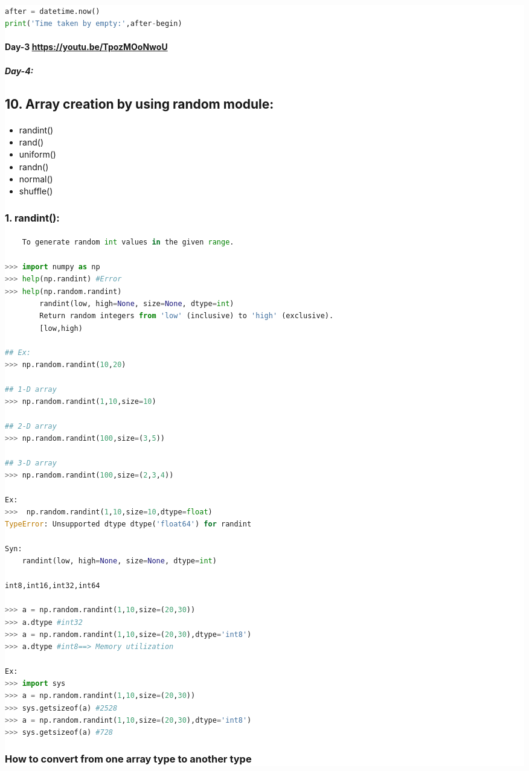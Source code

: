 ```py
after = datetime.now()
print('Time taken by empty:',after-begin)
```
#### Day-3 https://youtu.be/TpozMOoNwoU

##### Day-4:

## 10. Array creation by using random module:
* randint()
* rand()
* uniform()
* randn()
* normal()
* shuffle()

### 1. randint():
```py
	To generate random int values in the given range.

>>> import numpy as np
>>> help(np.randint) #Error
>>> help(np.random.randint)
		randint(low, high=None, size=None, dtype=int)
	    Return random integers from 'low' (inclusive) to 'high' (exclusive).
		[low,high)

## Ex:
>>> np.random.randint(10,20)

## 1-D array
>>> np.random.randint(1,10,size=10)

## 2-D array
>>> np.random.randint(100,size=(3,5)) 

## 3-D array
>>> np.random.randint(100,size=(2,3,4))

Ex:
>>>  np.random.randint(1,10,size=10,dtype=float)
TypeError: Unsupported dtype dtype('float64') for randint

Syn:
	randint(low, high=None, size=None, dtype=int)

int8,int16,int32,int64

>>> a = np.random.randint(1,10,size=(20,30))
>>> a.dtype #int32
>>> a = np.random.randint(1,10,size=(20,30),dtype='int8')
>>> a.dtype #int8==> Memory utilization

Ex:
>>> import sys
>>> a = np.random.randint(1,10,size=(20,30))
>>> sys.getsizeof(a) #2528
>>> a = np.random.randint(1,10,size=(20,30),dtype='int8')
>>> sys.getsizeof(a) #728
```
### How to convert from one array type to another type
